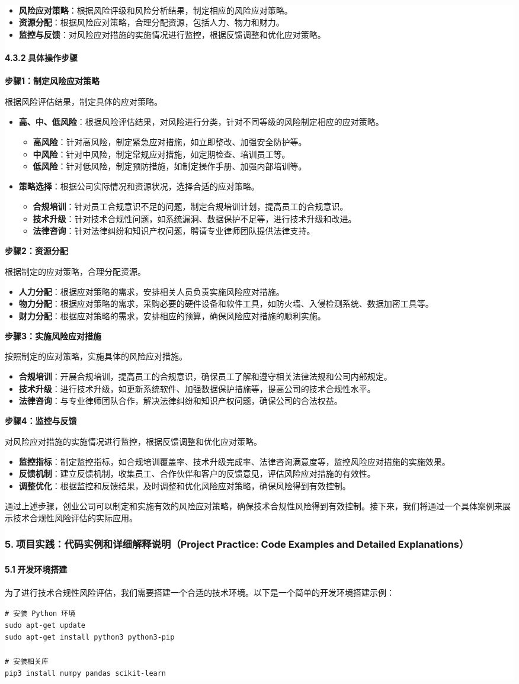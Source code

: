 - **风险应对策略**：根据风险评级和风险分析结果，制定相应的风险应对策略。
- **资源分配**：根据风险应对策略，合理分配资源，包括人力、物力和财力。
- **监控与反馈**：对风险应对措施的实施情况进行监控，根据反馈调整和优化应对策略。

#### **4.3.2 具体操作步骤**

**步骤1：制定风险应对策略**

根据风险评估结果，制定具体的应对策略。

- **高、中、低风险**：根据风险评估结果，对风险进行分类，针对不同等级的风险制定相应的应对策略。
  - **高风险**：针对高风险，制定紧急应对措施，如立即整改、加强安全防护等。
  - **中风险**：针对中风险，制定常规应对措施，如定期检查、培训员工等。
  - **低风险**：针对低风险，制定预防措施，如制定操作手册、加强内部培训等。

- **策略选择**：根据公司实际情况和资源状况，选择合适的应对策略。
  - **合规培训**：针对员工合规意识不足的问题，制定合规培训计划，提高员工的合规意识。
  - **技术升级**：针对技术合规性问题，如系统漏洞、数据保护不足等，进行技术升级和改进。
  - **法律咨询**：针对法律纠纷和知识产权问题，聘请专业律师团队提供法律支持。

**步骤2：资源分配**

根据制定的应对策略，合理分配资源。

- **人力分配**：根据应对策略的需求，安排相关人员负责实施风险应对措施。
- **物力分配**：根据应对策略的需求，采购必要的硬件设备和软件工具，如防火墙、入侵检测系统、数据加密工具等。
- **财力分配**：根据应对策略的需求，安排相应的预算，确保风险应对措施的顺利实施。

**步骤3：实施风险应对措施**

按照制定的应对策略，实施具体的风险应对措施。

- **合规培训**：开展合规培训，提高员工的合规意识，确保员工了解和遵守相关法律法规和公司内部规定。
- **技术升级**：进行技术升级，如更新系统软件、加强数据保护措施等，提高公司的技术合规性水平。
- **法律咨询**：与专业律师团队合作，解决法律纠纷和知识产权问题，确保公司的合法权益。

**步骤4：监控与反馈**

对风险应对措施的实施情况进行监控，根据反馈调整和优化应对策略。

- **监控指标**：制定监控指标，如合规培训覆盖率、技术升级完成率、法律咨询满意度等，监控风险应对措施的实施效果。
- **反馈机制**：建立反馈机制，收集员工、合作伙伴和客户的反馈意见，评估风险应对措施的有效性。
- **调整优化**：根据监控和反馈结果，及时调整和优化风险应对策略，确保风险得到有效控制。

通过上述步骤，创业公司可以制定和实施有效的风险应对策略，确保技术合规性风险得到有效控制。接下来，我们将通过一个具体案例来展示技术合规性风险评估的实际应用。

### **5. 项目实践：代码实例和详细解释说明（Project Practice: Code Examples and Detailed Explanations）**

#### **5.1 开发环境搭建**

为了进行技术合规性风险评估，我们需要搭建一个合适的技术环境。以下是一个简单的开发环境搭建示例：

```shell
# 安装 Python 环境
sudo apt-get update
sudo apt-get install python3 python3-pip

# 安装相关库
pip3 install numpy pandas scikit-learn
```
